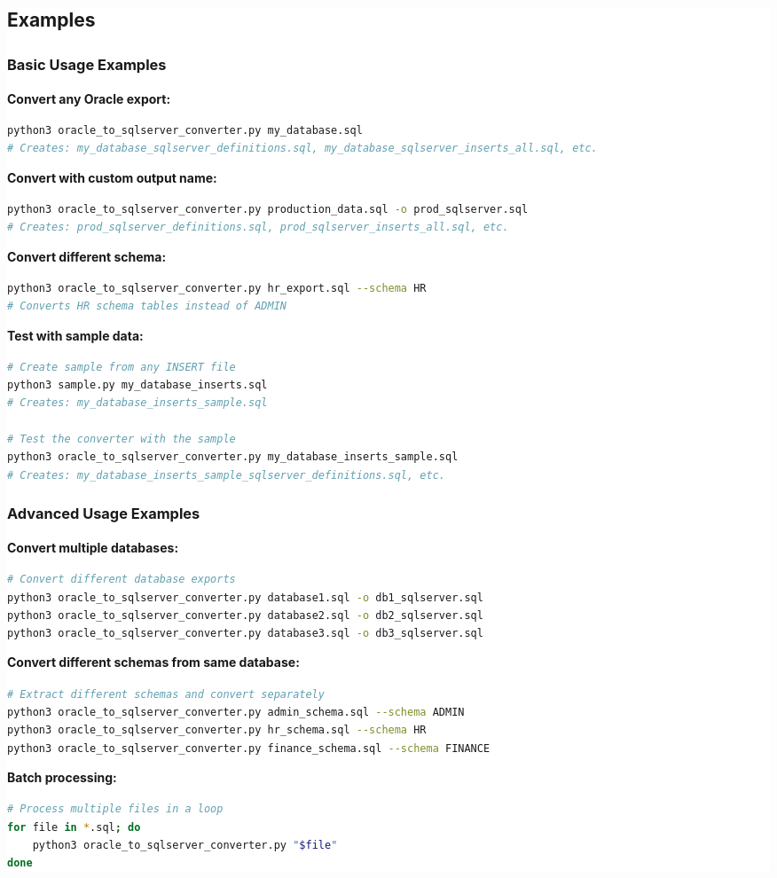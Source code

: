 ## Examples

### Basic Usage Examples

**Convert any Oracle export:**
```bash
python3 oracle_to_sqlserver_converter.py my_database.sql
# Creates: my_database_sqlserver_definitions.sql, my_database_sqlserver_inserts_all.sql, etc.
```

**Convert with custom output name:**
```bash
python3 oracle_to_sqlserver_converter.py production_data.sql -o prod_sqlserver.sql
# Creates: prod_sqlserver_definitions.sql, prod_sqlserver_inserts_all.sql, etc.
```

**Convert different schema:**
```bash
python3 oracle_to_sqlserver_converter.py hr_export.sql --schema HR
# Converts HR schema tables instead of ADMIN
```

**Test with sample data:**
```bash
# Create sample from any INSERT file
python3 sample.py my_database_inserts.sql
# Creates: my_database_inserts_sample.sql

# Test the converter with the sample
python3 oracle_to_sqlserver_converter.py my_database_inserts_sample.sql
# Creates: my_database_inserts_sample_sqlserver_definitions.sql, etc.
```

### Advanced Usage Examples

**Convert multiple databases:**
```bash
# Convert different database exports
python3 oracle_to_sqlserver_converter.py database1.sql -o db1_sqlserver.sql
python3 oracle_to_sqlserver_converter.py database2.sql -o db2_sqlserver.sql
python3 oracle_to_sqlserver_converter.py database3.sql -o db3_sqlserver.sql
```

**Convert different schemas from same database:**
```bash
# Extract different schemas and convert separately
python3 oracle_to_sqlserver_converter.py admin_schema.sql --schema ADMIN
python3 oracle_to_sqlserver_converter.py hr_schema.sql --schema HR
python3 oracle_to_sqlserver_converter.py finance_schema.sql --schema FINANCE
```

**Batch processing:**
```bash
# Process multiple files in a loop
for file in *.sql; do
    python3 oracle_to_sqlserver_converter.py "$file"
done
```
